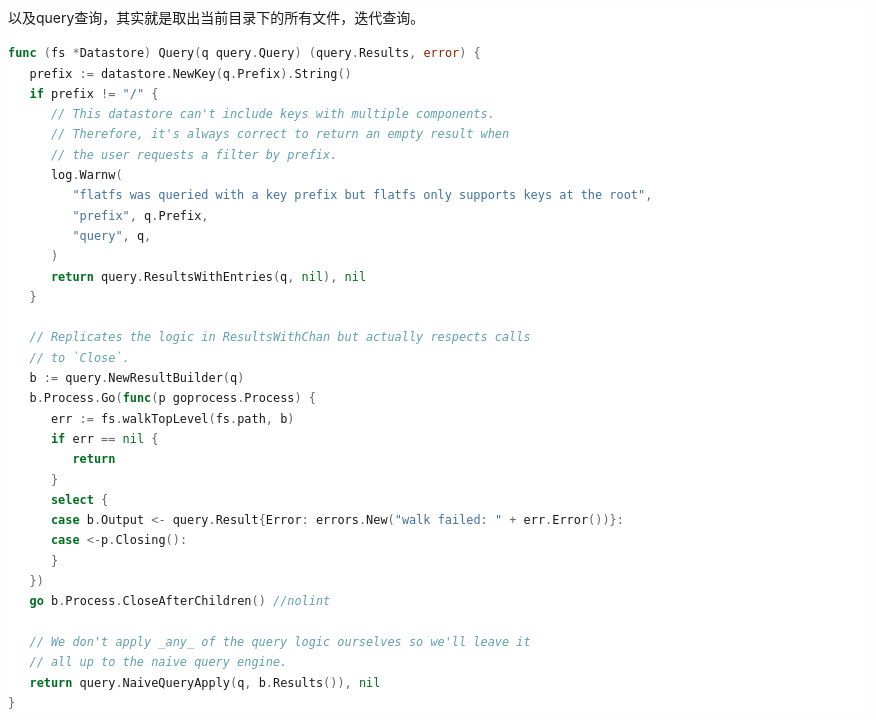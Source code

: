 

以及query查询，其实就是取出当前目录下的所有文件，迭代查询。

```go
func (fs *Datastore) Query(q query.Query) (query.Results, error) {
   prefix := datastore.NewKey(q.Prefix).String()
   if prefix != "/" {
      // This datastore can't include keys with multiple components.
      // Therefore, it's always correct to return an empty result when
      // the user requests a filter by prefix.
      log.Warnw(
         "flatfs was queried with a key prefix but flatfs only supports keys at the root",
         "prefix", q.Prefix,
         "query", q,
      )
      return query.ResultsWithEntries(q, nil), nil
   }

   // Replicates the logic in ResultsWithChan but actually respects calls
   // to `Close`.
   b := query.NewResultBuilder(q)
   b.Process.Go(func(p goprocess.Process) {
      err := fs.walkTopLevel(fs.path, b)
      if err == nil {
         return
      }
      select {
      case b.Output <- query.Result{Error: errors.New("walk failed: " + err.Error())}:
      case <-p.Closing():
      }
   })
   go b.Process.CloseAfterChildren() //nolint

   // We don't apply _any_ of the query logic ourselves so we'll leave it
   // all up to the naive query engine.
   return query.NaiveQueryApply(q, b.Results()), nil
}
```